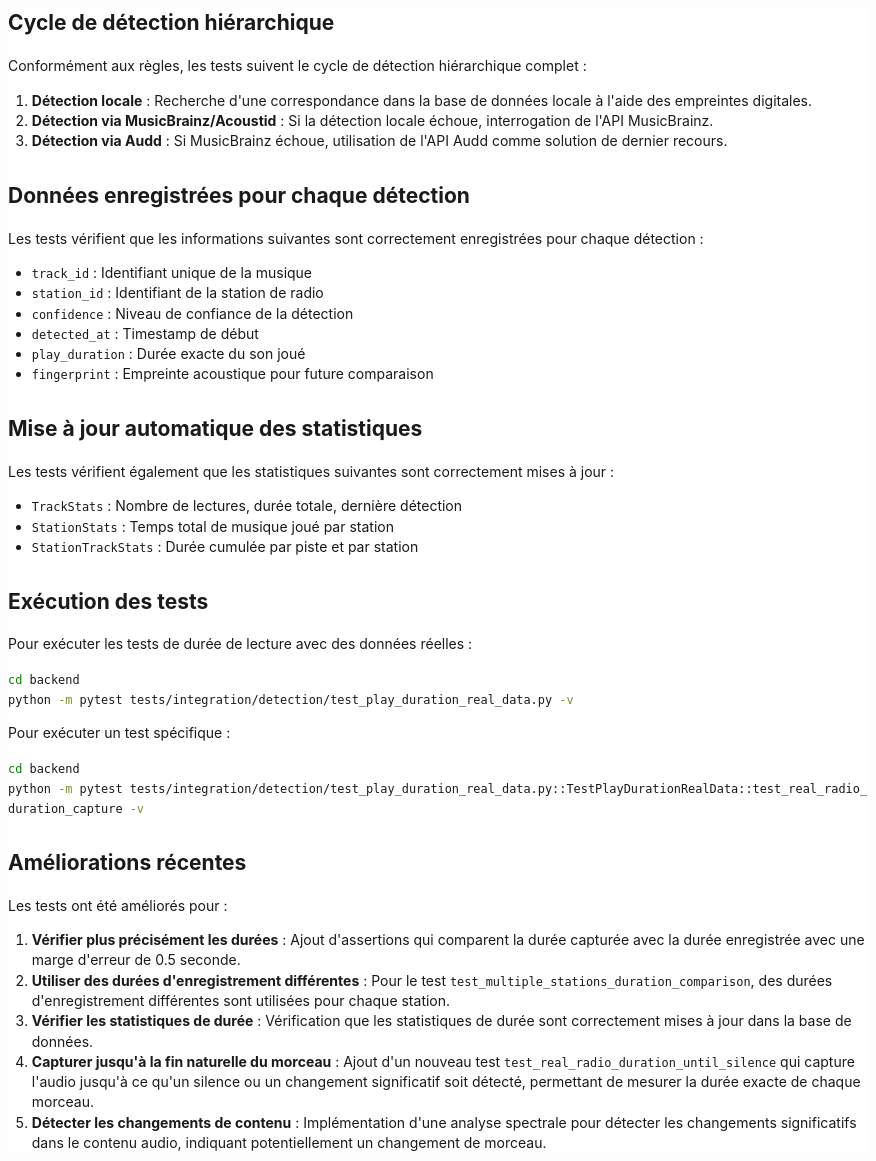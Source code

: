 
## Cycle de détection hiérarchique

Conformément aux règles, les tests suivent le cycle de détection hiérarchique complet :

1. **Détection locale** : Recherche d'une correspondance dans la base de données locale à l'aide des empreintes digitales.
2. **Détection via MusicBrainz/Acoustid** : Si la détection locale échoue, interrogation de l'API MusicBrainz.
3. **Détection via Audd** : Si MusicBrainz échoue, utilisation de l'API Audd comme solution de dernier recours.

## Données enregistrées pour chaque détection

Les tests vérifient que les informations suivantes sont correctement enregistrées pour chaque détection :

- `track_id` : Identifiant unique de la musique
- `station_id` : Identifiant de la station de radio
- `confidence` : Niveau de confiance de la détection
- `detected_at` : Timestamp de début
- `play_duration` : Durée exacte du son joué
- `fingerprint` : Empreinte acoustique pour future comparaison

## Mise à jour automatique des statistiques

Les tests vérifient également que les statistiques suivantes sont correctement mises à jour :

- `TrackStats` : Nombre de lectures, durée totale, dernière détection
- `StationStats` : Temps total de musique joué par station
- `StationTrackStats` : Durée cumulée par piste et par station

## Exécution des tests

Pour exécuter les tests de durée de lecture avec des données réelles :

```bash
cd backend
python -m pytest tests/integration/detection/test_play_duration_real_data.py -v
```

Pour exécuter un test spécifique :

```bash
cd backend
python -m pytest tests/integration/detection/test_play_duration_real_data.py::TestPlayDurationRealData::test_real_radio_duration_capture -v
```

## Améliorations récentes

Les tests ont été améliorés pour :

1. **Vérifier plus précisément les durées** : Ajout d'assertions qui comparent la durée capturée avec la durée enregistrée avec une marge d'erreur de 0.5 seconde.
2. **Utiliser des durées d'enregistrement différentes** : Pour le test `test_multiple_stations_duration_comparison`, des durées d'enregistrement différentes sont utilisées pour chaque station.
3. **Vérifier les statistiques de durée** : Vérification que les statistiques de durée sont correctement mises à jour dans la base de données.
4. **Capturer jusqu'à la fin naturelle du morceau** : Ajout d'un nouveau test `test_real_radio_duration_until_silence` qui capture l'audio jusqu'à ce qu'un silence ou un changement significatif soit détecté, permettant de mesurer la durée exacte de chaque morceau.
5. **Détecter les changements de contenu** : Implémentation d'une analyse spectrale pour détecter les changements significatifs dans le contenu audio, indiquant potentiellement un changement de morceau.
